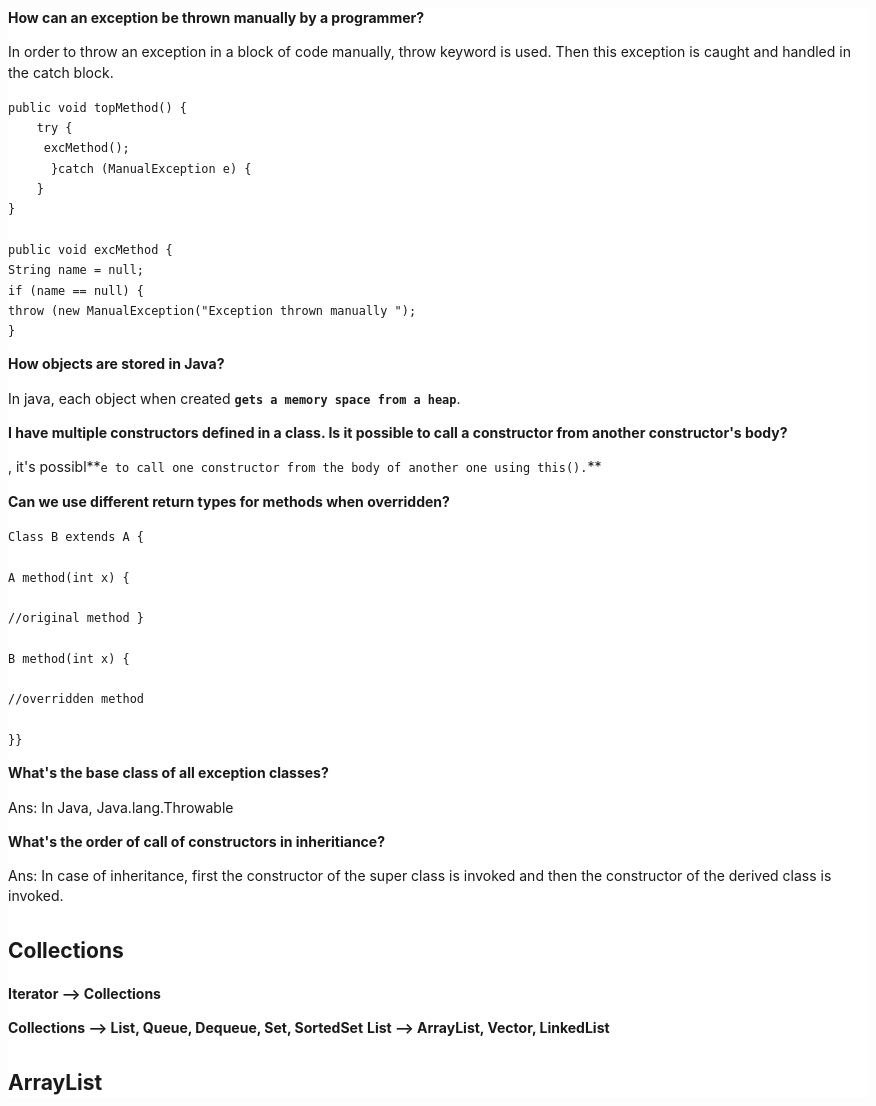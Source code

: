  **How can an exception be thrown manually by a programmer?**

 In order to throw an exception in a block of code manually, throw keyword is used. Then this exception is caught and handled in the catch block.

    public void topMethod() { 
        try {
         excMethod();
          }catch (ManualException e) {
        }
    }
    
    public void excMethod { 
    String name = null; 
    if (name == null) { 
    throw (new ManualException("Exception thrown manually "); 
    }

 **How objects are stored in Java?**

 In java, each object when created **`gets a memory space from a heap`**. 

 **I have multiple constructors defined in a class. Is it possible to call a constructor from another constructor's body?**

, it's possibl**`e to call one constructor from the body of another one using this().`**


 **Can we use different return types for methods when overridden?**



    Class B extends A {
    
    A method(int x) {
    
    //original method }
    
    B method(int x) {
    
    //overridden method
    
    }}

**What's the base class of all exception classes?**

Ans: In Java, Java.lang.Throwable

 **What's the order of call of constructors in inheritiance?**

Ans: In case of inheritance, first the constructor of the super class is invoked and then the constructor of the derived class is invoked.

## Collections

**Iterator --> Collections**

**Collections --> List, Queue, Dequeue, Set, SortedSet**
**List --> ArrayList, Vector, LinkedList**

## ArrayList
